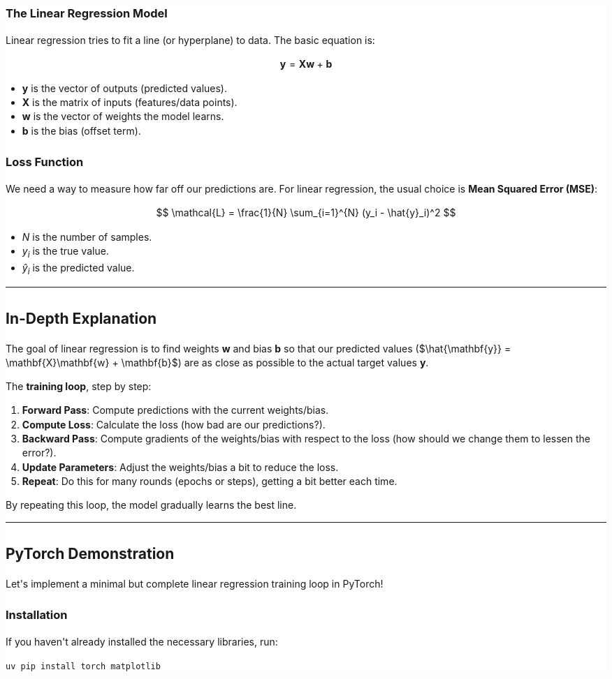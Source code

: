 ### The Linear Regression Model

Linear regression tries to fit a line (or hyperplane) to data. The basic equation is:

$$
\mathbf{y} = \mathbf{X}\mathbf{w} + \mathbf{b}
$$

- $\mathbf{y}$ is the vector of outputs (predicted values).
- $\mathbf{X}$ is the matrix of inputs (features/data points).
- $\mathbf{w}$ is the vector of weights the model learns.
- $\mathbf{b}$ is the bias (offset term).

### Loss Function

We need a way to measure how far off our predictions are. For linear regression, the usual choice is **Mean Squared Error (MSE)**:

$$
\mathcal{L} = \frac{1}{N} \sum_{i=1}^{N} (y_i - \hat{y}_i)^2
$$

- $N$ is the number of samples.
- $y_i$ is the true value.
- $\hat{y}_i$ is the predicted value.

---

## In-Depth Explanation

The goal of linear regression is to find weights $\mathbf{w}$ and bias $\mathbf{b}$ so that our predicted values ($\hat{\mathbf{y}} = \mathbf{X}\mathbf{w} + \mathbf{b}$) are as close as possible to the actual target values $\mathbf{y}$.

The **training loop**, step by step:
1. **Forward Pass**: Compute predictions with the current weights/bias.
2. **Compute Loss**: Calculate the loss (how bad are our predictions?).
3. **Backward Pass**: Compute gradients of the weights/bias with respect to the loss (how should we change them to lessen the error?).
4. **Update Parameters**: Adjust the weights/bias a bit to reduce the loss.
5. **Repeat**: Do this for many rounds (epochs or steps), getting a bit better each time.

By repeating this loop, the model gradually learns the best line.

---

## PyTorch Demonstration

Let's implement a minimal but complete linear regression training loop in PyTorch!

### Installation

If you haven't already installed the necessary libraries, run:
```bash
uv pip install torch matplotlib
```
